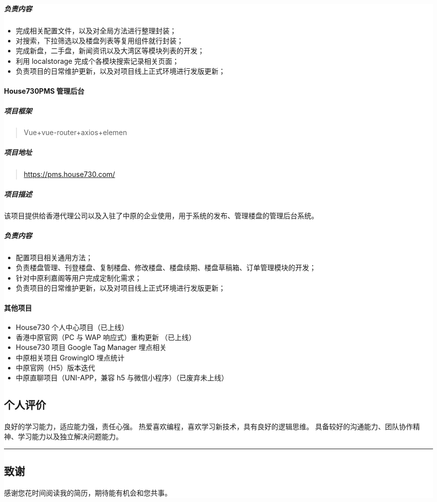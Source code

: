 ##### 负责内容

- 完成相关配置⽂件，以及对全局⽅法进⾏整理封装；
- 对搜索，下拉筛选以及楼盘列表等复⽤组件就⾏封装；
- 完成新盘，⼆⼿盘，新闻资讯以及⼤湾区等模块列表的开发；
- 利⽤ localstorage 完成个各模块搜索记录相关⻚⾯；
- 负责项⽬的⽇常维护更新，以及对项⽬线上正式环境进⾏发版更新；

#### House730PMS 管理后台

##### 项目框架

> Vue+vue-router+axios+elemen

##### 项目地址

> https://pms.house730.com/

##### 项目描述

该项⽬提供给⾹港代理公司以及⼊驻了中原的企业使⽤，⽤于系统的发布、管理楼盘的管理后台系统。

##### 负责内容

- 配置项目相关通⽤⽅法；
- 负责楼盘管理、刊登楼盘、复制楼盘、修改楼盘、楼盘续期、楼盘草稿箱、订单管理模块的开发；
- 针对中原利嘉阁等⽤户完成定制化需求；
- 负责项⽬的⽇常维护更新，以及对项⽬线上正式环境进⾏发版更新；

#### 其他项目

- House730 个人中心项目（已上线）
- ⾹港中原官⽹（PC 与 WAP 响应式）重构更新 （已上线）
- House730 项⽬ Google Tag Manager 埋点相关
- 中原相关项⽬ GrowingIO 埋点统计
- 中原官⽹（H5）版本迭代
- 中原直聊项⽬（UNI-APP，兼容 h5 与微信小程序）（已废弃未上线）

## 个人评价

良好的学习能力，适应能力强，责任心强。
热爱喜欢编程，喜欢学习新技术，具有良好的逻辑思维。
具备较好的沟通能力、团队协作精神、学习能力以及独立解决问题能力。

---

## 致谢

感谢您花时间阅读我的简历，期待能有机会和您共事。
